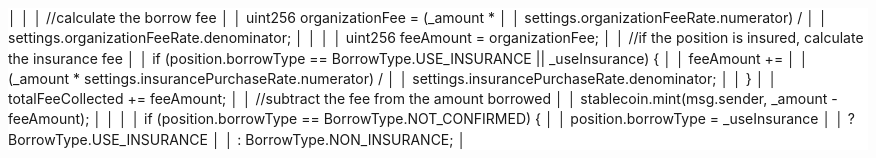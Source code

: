 │                                                                                                                                                                                                                 │
│         //calculate the borrow fee                                                                                                                                                                              │
│         uint256 organizationFee = (_amount *                                                                                                                                                                    │
│             settings.organizationFeeRate.numerator) /                                                                                                                                                           │
│             settings.organizationFeeRate.denominator;                                                                                                                                                           │
│                                                                                                                                                                                                                 │
│         uint256 feeAmount = organizationFee;                                                                                                                                                                    │
│         //if the position is insured, calculate the insurance fee                                                                                                                                               │
│         if (position.borrowType == BorrowType.USE_INSURANCE || _useInsurance) {                                                                                                                                 │
│             feeAmount +=                                                                                                                                                                                        │
│                 (_amount * settings.insurancePurchaseRate.numerator) /                                                                                                                                          │
│                 settings.insurancePurchaseRate.denominator;                                                                                                                                                     │
│         }                                                                                                                                                                                                       │
│         totalFeeCollected += feeAmount;                                                                                                                                                                         │
│         //subtract the fee from the amount borrowed                                                                                                                                                             │
│         stablecoin.mint(msg.sender, _amount - feeAmount);                                                                                                                                                       │
│                                                                                                                                                                                                                 │
│         if (position.borrowType == BorrowType.NOT_CONFIRMED) {                                                                                                                                                  │
│             position.borrowType = _useInsurance                                                                                                                                                                 │
│                 ? BorrowType.USE_INSURANCE                                                                                                                                                                      │
│                 : BorrowType.NON_INSURANCE;                                                                                                                                                                     │